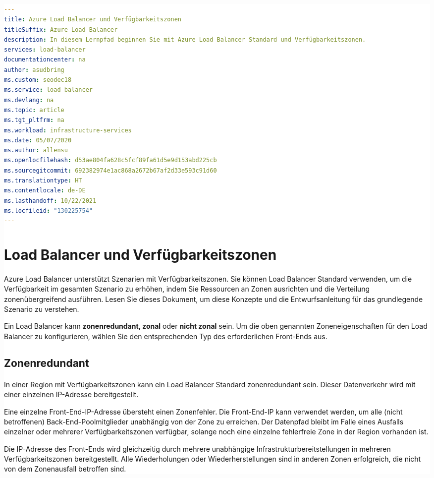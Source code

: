 ```yaml
---
title: Azure Load Balancer und Verfügbarkeitszonen
titleSuffix: Azure Load Balancer
description: In diesem Lernpfad beginnen Sie mit Azure Load Balancer Standard und Verfügbarkeitszonen.
services: load-balancer
documentationcenter: na
author: asudbring
ms.custom: seodec18
ms.service: load-balancer
ms.devlang: na
ms.topic: article
ms.tgt_pltfrm: na
ms.workload: infrastructure-services
ms.date: 05/07/2020
ms.author: allensu
ms.openlocfilehash: d53ae804fa628c5fcf89fa61d5e9d153abd225cb
ms.sourcegitcommit: 692382974e1ac868a2672b67af2d33e593c91d60
ms.translationtype: HT
ms.contentlocale: de-DE
ms.lasthandoff: 10/22/2021
ms.locfileid: "130225754"
---
```

# <a name="load-balancer-and-availability-zones"></a>Load Balancer und Verfügbarkeitszonen

Azure Load Balancer unterstützt Szenarien mit Verfügbarkeitszonen. Sie können Load Balancer Standard verwenden, um die Verfügbarkeit im gesamten Szenario zu erhöhen, indem Sie Ressourcen an Zonen ausrichten und die Verteilung zonenübergreifend ausführen.  Lesen Sie dieses Dokument, um diese Konzepte und die Entwurfsanleitung für das grundlegende Szenario zu verstehen.

Ein Load Balancer kann **zonenredundant, zonal** oder **nicht zonal** sein. Um die oben genannten Zoneneigenschaften für den Load Balancer zu konfigurieren, wählen Sie den entsprechenden Typ des erforderlichen Front-Ends aus.

## <a name="zone-redundant"></a>Zonenredundant

In einer Region mit Verfügbarkeitszonen kann ein Load Balancer Standard zonenredundant sein. Dieser Datenverkehr wird mit einer einzelnen IP-Adresse bereitgestellt.

Eine einzelne Front-End-IP-Adresse übersteht einen Zonenfehler. Die Front-End-IP kann verwendet werden, um alle (nicht betroffenen) Back-End-Poolmitglieder unabhängig von der Zone zu erreichen. Der Datenpfad bleibt im Falle eines Ausfalls einzelner oder mehrerer Verfügbarkeitszonen verfügbar, solange noch eine einzelne fehlerfreie Zone in der Region vorhanden ist.

Die IP-Adresse des Front-Ends wird gleichzeitig durch mehrere unabhängige Infrastrukturbereitstellungen in mehreren Verfügbarkeitszonen bereitgestellt. Alle Wiederholungen oder Wiederherstellungen sind in anderen Zonen erfolgreich, die nicht von dem Zonenausfall betroffen sind.
